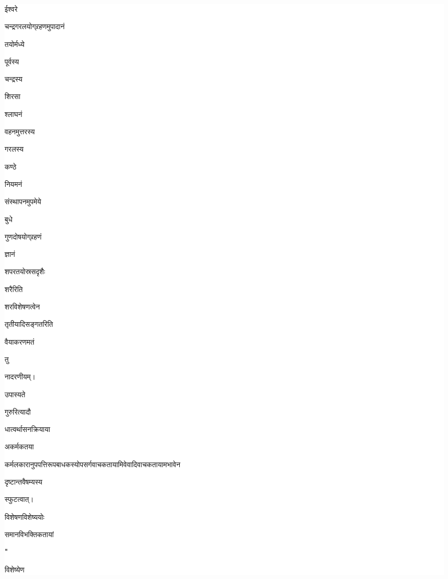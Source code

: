 ईश्वरे

चन्द्रगरलयोग्र्रहणमुपादानं

तयोर्मध्ये

पूर्वस्य

चन्द्रस्य

शिरसा

श्लाघनं

वहनमुत्तरस्य

गरलस्य

कण्ठे

नियमनं

संस्थापनमुपमेये

बुधे

गुणदोषयोग्र्रहणं

ज्ञानं

शपरतयोस्रसदृशैः

शरैरिति

शरविशेषणत्वेन

तृतीयादिसङ्गतरिति

वैयाकरणमतं

तु

नादरणीयम्।

उपास्यते

गुरुरित्यादौ

धात्वर्थासनक्रियाया

अकर्मकतया

कर्मलकारानुपपत्तिरूपबाधकस्योपसर्गवाचकतायामिवेवादिवाचकतायामभावेन

दृष्टान्तवैषम्यस्य

स्फुटत्वात्।

विशेषणविशेष्ययोः

समानविभक्तिकतायां

"

विशेष्येण

